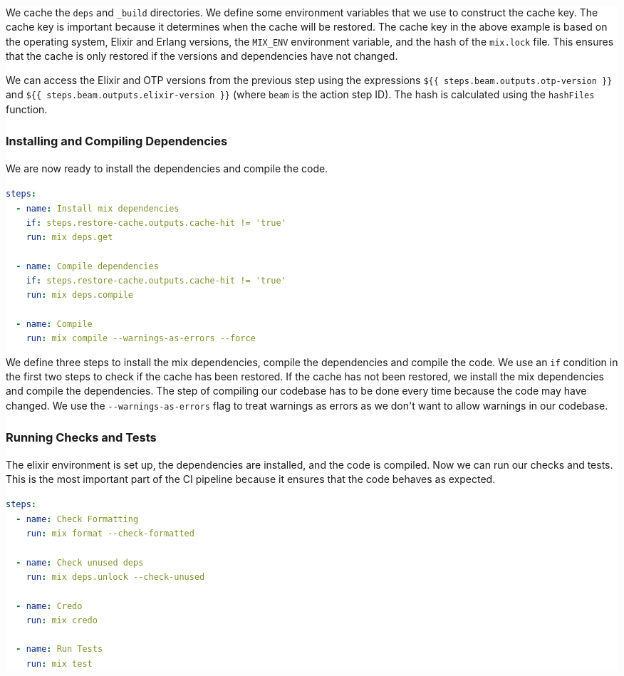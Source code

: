 We cache the `deps` and `_build` directories. We define some environment variables that we use to construct the cache key. The cache key is important because it determines when the cache will be restored. The cache key in the above example is based on the operating system, Elixir and Erlang versions, the `MIX_ENV` environment variable, and the hash of the `mix.lock` file. This ensures that the cache is only restored if the versions and dependencies have not changed.

 We can access the Elixir and OTP versions from the previous step using the expressions `${{ steps.beam.outputs.otp-version }}` and `${{ steps.beam.outputs.elixir-version }}` (where `beam` is the action step ID). The hash is calculated using the `hashFiles` function.

### Installing and Compiling Dependencies

We are now ready to install the dependencies and compile the code.

```yaml
steps:
  - name: Install mix dependencies
    if: steps.restore-cache.outputs.cache-hit != 'true'
    run: mix deps.get

  - name: Compile dependencies
    if: steps.restore-cache.outputs.cache-hit != 'true'
    run: mix deps.compile

  - name: Compile
    run: mix compile --warnings-as-errors --force
```

We define three steps to install the mix dependencies, compile the dependencies and compile the code. We use an `if` condition in the first two steps to check if the cache has been restored. If the cache has not been restored, we install the mix dependencies and compile the dependencies. The step of compiling our codebase has to be done every time because the code may have changed. We use the `--warnings-as-errors` flag to treat warnings as errors as we don't want to allow warnings in our codebase.

### Running Checks and Tests

The elixir environment is set up, the dependencies are installed, and the code is compiled. Now we can run our checks and tests. This is the most important part of the CI pipeline because it ensures that the code behaves as expected.

```yaml
steps:
  - name: Check Formatting
    run: mix format --check-formatted

  - name: Check unused deps
    run: mix deps.unlock --check-unused

  - name: Credo
    run: mix credo

  - name: Run Tests
    run: mix test
```
